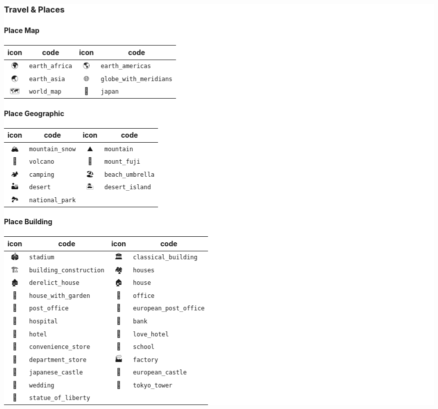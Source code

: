 ### Travel & Places

#### Place Map

| icon | code | icon | code |
| :-: | - | :-: | - |
| <span class="emoji">:earth_africa:</span> | `earth_africa` | <span class="emoji">:earth_americas:</span> | `earth_americas` |
| <span class="emoji">:earth_asia:</span> | `earth_asia` | <span class="emoji">:globe_with_meridians:</span> | `globe_with_meridians` |
| <span class="emoji">:world_map:</span> | `world_map` | <span class="emoji">:japan:</span> | `japan` |

#### Place Geographic

| icon | code | icon | code |
| :-: | - | :-: | - |
| <span class="emoji">:mountain_snow:</span> | `mountain_snow` | <span class="emoji">:mountain:</span> | `mountain` |
| <span class="emoji">:volcano:</span> | `volcano` | <span class="emoji">:mount_fuji:</span> | `mount_fuji` |
| <span class="emoji">:camping:</span> | `camping` | <span class="emoji">:beach_umbrella:</span> | `beach_umbrella` |
| <span class="emoji">:desert:</span> | `desert` | <span class="emoji">:desert_island:</span> | `desert_island` |
| <span class="emoji">:national_park:</span> | `national_park` | | |

#### Place Building

| icon | code | icon | code |
| :-: | - | :-: | - |
| <span class="emoji">:stadium:</span> | `stadium` | <span class="emoji">:classical_building:</span> | `classical_building` |
| <span class="emoji">:building_construction:</span> | `building_construction` | <span class="emoji">:houses:</span> | `houses` |
| <span class="emoji">:derelict_house:</span> | `derelict_house` | <span class="emoji">:house:</span> | `house` |
| <span class="emoji">:house_with_garden:</span> | `house_with_garden` | <span class="emoji">:office:</span> | `office` |
| <span class="emoji">:post_office:</span> | `post_office` | <span class="emoji">:european_post_office:</span> | `european_post_office` |
| <span class="emoji">:hospital:</span> | `hospital` | <span class="emoji">:bank:</span> | `bank` |
| <span class="emoji">:hotel:</span> | `hotel` | <span class="emoji">:love_hotel:</span> | `love_hotel` |
| <span class="emoji">:convenience_store:</span> | `convenience_store` | <span class="emoji">:school:</span> | `school` |
| <span class="emoji">:department_store:</span> | `department_store` | <span class="emoji">:factory:</span> | `factory` |
| <span class="emoji">:japanese_castle:</span> | `japanese_castle` | <span class="emoji">:european_castle:</span> | `european_castle` |
| <span class="emoji">:wedding:</span> | `wedding` | <span class="emoji">:tokyo_tower:</span> | `tokyo_tower` |
| <span class="emoji">:statue_of_liberty:</span> | `statue_of_liberty` | | |
